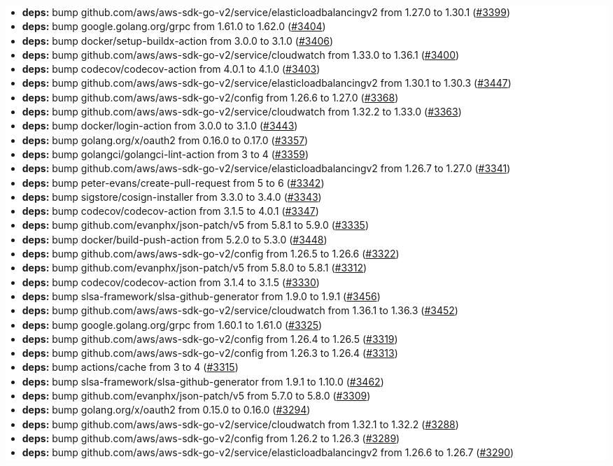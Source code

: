 * **deps:** bump github.com/aws/aws-sdk-go-v2/service/elasticloadbalancingv2 from 1.27.0 to 1.30.1 ([#3399](https://github.com/argoproj/argo-rollouts/issues/3399))
* **deps:** bump google.golang.org/grpc from 1.61.0 to 1.62.0 ([#3404](https://github.com/argoproj/argo-rollouts/issues/3404))
* **deps:** bump docker/setup-buildx-action from 3.0.0 to 3.1.0 ([#3406](https://github.com/argoproj/argo-rollouts/issues/3406))
* **deps:** bump github.com/aws/aws-sdk-go-v2/service/cloudwatch from 1.33.0 to 1.36.1 ([#3400](https://github.com/argoproj/argo-rollouts/issues/3400))
* **deps:** bump codecov/codecov-action from 4.0.1 to 4.1.0 ([#3403](https://github.com/argoproj/argo-rollouts/issues/3403))
* **deps:** bump github.com/aws/aws-sdk-go-v2/service/elasticloadbalancingv2 from 1.30.1 to 1.30.3 ([#3447](https://github.com/argoproj/argo-rollouts/issues/3447))
* **deps:** bump github.com/aws/aws-sdk-go-v2/config from 1.26.6 to 1.27.0 ([#3368](https://github.com/argoproj/argo-rollouts/issues/3368))
* **deps:** bump github.com/aws/aws-sdk-go-v2/service/cloudwatch from 1.32.2 to 1.33.0 ([#3363](https://github.com/argoproj/argo-rollouts/issues/3363))
* **deps:** bump docker/login-action from 3.0.0 to 3.1.0 ([#3443](https://github.com/argoproj/argo-rollouts/issues/3443))
* **deps:** bump golang.org/x/oauth2 from 0.16.0 to 0.17.0 ([#3357](https://github.com/argoproj/argo-rollouts/issues/3357))
* **deps:** bump golangci/golangci-lint-action from 3 to 4 ([#3359](https://github.com/argoproj/argo-rollouts/issues/3359))
* **deps:** bump github.com/aws/aws-sdk-go-v2/service/elasticloadbalancingv2 from 1.26.7 to 1.27.0 ([#3341](https://github.com/argoproj/argo-rollouts/issues/3341))
* **deps:** bump peter-evans/create-pull-request from 5 to 6 ([#3342](https://github.com/argoproj/argo-rollouts/issues/3342))
* **deps:** bump sigstore/cosign-installer from 3.3.0 to 3.4.0 ([#3343](https://github.com/argoproj/argo-rollouts/issues/3343))
* **deps:** bump codecov/codecov-action from 3.1.5 to 4.0.1 ([#3347](https://github.com/argoproj/argo-rollouts/issues/3347))
* **deps:** bump github.com/evanphx/json-patch/v5 from 5.8.1 to 5.9.0 ([#3335](https://github.com/argoproj/argo-rollouts/issues/3335))
* **deps:** bump docker/build-push-action from 5.2.0 to 5.3.0 ([#3448](https://github.com/argoproj/argo-rollouts/issues/3448))
* **deps:** bump github.com/aws/aws-sdk-go-v2/config from 1.26.5 to 1.26.6 ([#3322](https://github.com/argoproj/argo-rollouts/issues/3322))
* **deps:** bump github.com/evanphx/json-patch/v5 from 5.8.0 to 5.8.1 ([#3312](https://github.com/argoproj/argo-rollouts/issues/3312))
* **deps:** bump codecov/codecov-action from 3.1.4 to 3.1.5 ([#3330](https://github.com/argoproj/argo-rollouts/issues/3330))
* **deps:** bump slsa-framework/slsa-github-generator from 1.9.0 to 1.9.1 ([#3456](https://github.com/argoproj/argo-rollouts/issues/3456))
* **deps:** bump github.com/aws/aws-sdk-go-v2/service/cloudwatch from 1.36.1 to 1.36.3 ([#3452](https://github.com/argoproj/argo-rollouts/issues/3452))
* **deps:** bump google.golang.org/grpc from 1.60.1 to 1.61.0 ([#3325](https://github.com/argoproj/argo-rollouts/issues/3325))
* **deps:** bump github.com/aws/aws-sdk-go-v2/config from 1.26.4 to 1.26.5 ([#3319](https://github.com/argoproj/argo-rollouts/issues/3319))
* **deps:** bump github.com/aws/aws-sdk-go-v2/config from 1.26.3 to 1.26.4 ([#3313](https://github.com/argoproj/argo-rollouts/issues/3313))
* **deps:** bump actions/cache from 3 to 4 ([#3315](https://github.com/argoproj/argo-rollouts/issues/3315))
* **deps:** bump slsa-framework/slsa-github-generator from 1.9.1 to 1.10.0 ([#3462](https://github.com/argoproj/argo-rollouts/issues/3462))
* **deps:** bump github.com/evanphx/json-patch/v5 from 5.7.0 to 5.8.0 ([#3309](https://github.com/argoproj/argo-rollouts/issues/3309))
* **deps:** bump golang.org/x/oauth2 from 0.15.0 to 0.16.0 ([#3294](https://github.com/argoproj/argo-rollouts/issues/3294))
* **deps:** bump github.com/aws/aws-sdk-go-v2/service/cloudwatch from 1.32.1 to 1.32.2 ([#3288](https://github.com/argoproj/argo-rollouts/issues/3288))
* **deps:** bump github.com/aws/aws-sdk-go-v2/config from 1.26.2 to 1.26.3 ([#3289](https://github.com/argoproj/argo-rollouts/issues/3289))
* **deps:** bump github.com/aws/aws-sdk-go-v2/service/elasticloadbalancingv2 from 1.26.6 to 1.26.7 ([#3290](https://github.com/argoproj/argo-rollouts/issues/3290))